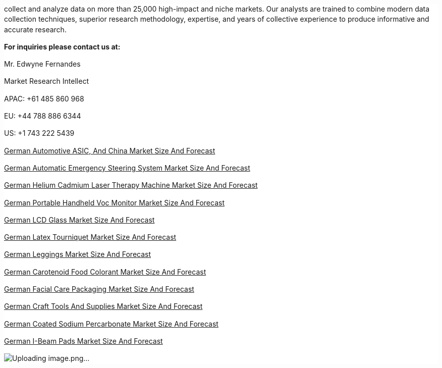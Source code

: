 collect and analyze data on more than 25,000 high-impact and niche markets. Our analysts are trained to combine modern data collection techniques, superior research methodology, expertise, and years of collective experience to produce informative and accurate research.</span></p><p><strong>For inquiries please contact us at:</strong></p><p>Mr. Edwyne Fernandes</p><p>Market Research Intellect</p><p>APAC: +61 485 860 968</p><p>EU: +44 788 886 6344</p><p>US: +1 743 222 5439</p><p><a href="https://github.com/chuhanyashsavini/VMR5/blob/main/Automotive-ASIC,-And-China-Market/China-Automotive-ASIC,-And-China-Market.md">German Automotive ASIC, And China Market Size And Forecast</a></p><p><a href=" https://github.com/chuhanyashsavini/vmr1/blob/main/Automatic-Emergency-Steering-System-Market/China-Automatic-Emergency-Steering-System-Market.md">German Automatic Emergency Steering System Market Size And Forecast</a></p><p><a href=" https://github.com/chuhanyashsavini/VMR2/blob/main/Helium-Cadmium-Laser-Therapy-Machine-Market/China-Helium-Cadmium-Laser-Therapy-Machine-Market.md">German Helium Cadmium Laser Therapy Machine Market Size And Forecast</a></p><p><a href=" https://github.com/chuhanyashsavini/VMR3/blob/main/Portable-Handheld-Voc-Monitor-Market/China-Portable-Handheld-Voc-Monitor-Market.md">German Portable Handheld Voc Monitor Market Size And Forecast</a></p><p><a href="https://github.com/chuhanyashsavini/VMR5/blob/main/LCD-Glass-Market/China-LCD-Glass-Market.md">German LCD Glass Market Size And Forecast</a></p><p><a href=" https://github.com/chuhanyashsavini/vmr1/blob/main/Latex-Tourniquet-Market/China-Latex-Tourniquet-Market.md">German Latex Tourniquet Market Size And Forecast</a></p><p><a href=" https://github.com/chuhanyashsavini/VMR2/blob/main/Leggings-Market/China-Leggings-Market.md">German Leggings Market Size And Forecast</a></p><p><a href=" https://github.com/chuhanyashsavini/VMR3/blob/main/Carotenoid-Food-Colorant-Market/China-Carotenoid-Food-Colorant-Market.md">German Carotenoid Food Colorant Market Size And Forecast</a></p><p><a href=" https://github.com/chuhanyashsavini/VMR4/blob/main/Facial-Care-Packaging-Market/China-Facial-Care-Packaging-Market.md">German Facial Care Packaging Market Size And Forecast</a></p><p><a href="https://github.com/chuhanyashsavini/VMR5/blob/main/Craft-Tools-And-Supplies-Market/China-Craft-Tools-And-Supplies-Market.md">German Craft Tools And Supplies Market Size And Forecast</a></p><p><a href=" https://github.com/chuhanyashsavini/vmr1/blob/main/Coated-Sodium-Percarbonate-Market/China-Coated-Sodium-Percarbonate-Market.md">German Coated Sodium Percarbonate Market Size And Forecast</a></p><p><a href=" https://github.com/chuhanyashsavini/VMR2/blob/main/I-Beam-Pads-Market/China-I-Beam-Pads-Market.md">German I-Beam Pads Market Size And Forecast</a></p>
![Uploading image.png…]()

